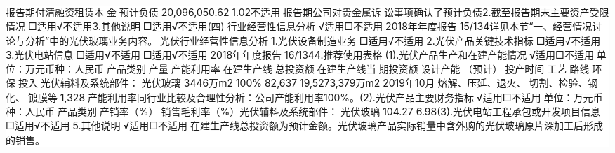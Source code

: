 报告期付清融资租赁本
金
预计负债
20,096,050.62
1.02不适用
报告期公司对贵金属诉
讼事项确认了预计负债2.截至报告期末主要资产受限情况
□适用√不适用3.其他说明
□适用√不适用(四)
行业经营性信息分析
√适用□不适用
2018年年度报告
15/134详见本节“一、经营情况讨论与分析”中的光伏玻璃业务内容。
光伏行业经营性信息分析
1.光伏设备制造业务
□适用√不适用
2.光伏产品关键技术指标
□适用√不适用
3.光伏电站信息
□适用√不适用
□适用√不适用
2018年年度报告
16/1344.推荐使用表格
(1).光伏产品生产和在建产能情况
√适用□不适用
单位：万元币种：人民币
产品类别
产量
产能利用率
在建生产线
总投资额
在建生产线当
期投资额
设计产能
（预计）
投产时间
工艺
路线
环保
投入
光伏辅料及系统部件：
光伏玻璃
3446万m2
100%
82,637
19,5273,379万m2
2019年10月
熔解、压延、退火、
切割、检验、钢化、
镀膜等
1,328
产能利用率同行业比较及合理性分析：公司产能利用率100%。(2).光伏产品主要财务指标
√适用□不适用
单位：万元币种：人民币
产品类别
产销率（%）
销售毛利率（%）光伏辅料及系统部件：
光伏玻璃
104.27
6.98(3).光伏电站工程承包或开发项目信息
□适用√不适用
5.其他说明
√适用□不适用
在建生产线总投资额为预计金额。光伏玻璃产品实际销量中含外购的光伏玻璃原片深加工后形成的销售。